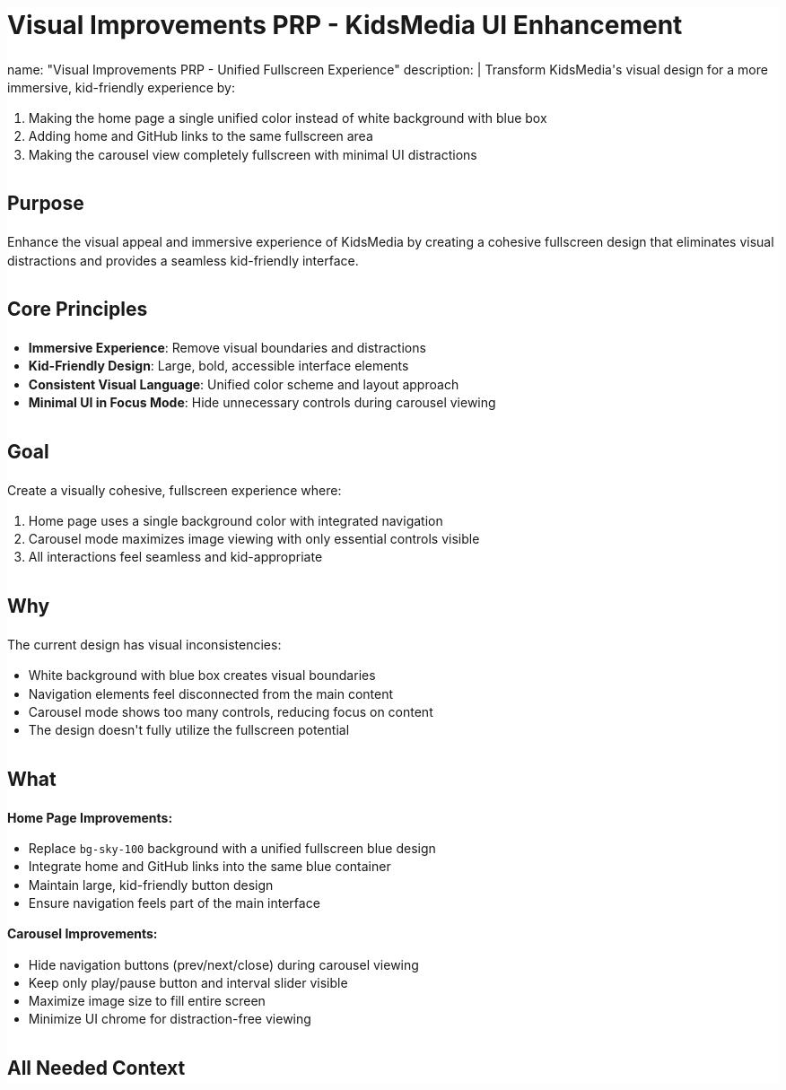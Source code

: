 # Visual Improvements PRP - KidsMedia UI Enhancement

name: "Visual Improvements PRP - Unified Fullscreen Experience"
description: |
  Transform KidsMedia's visual design for a more immersive, kid-friendly experience by:
  1. Making the home page a single unified color instead of white background with blue box
  2. Adding home and GitHub links to the same fullscreen area  
  3. Making the carousel view completely fullscreen with minimal UI distractions

## Purpose
Enhance the visual appeal and immersive experience of KidsMedia by creating a cohesive fullscreen design that eliminates visual distractions and provides a seamless kid-friendly interface.

## Core Principles
- **Immersive Experience**: Remove visual boundaries and distractions
- **Kid-Friendly Design**: Large, bold, accessible interface elements
- **Consistent Visual Language**: Unified color scheme and layout approach
- **Minimal UI in Focus Mode**: Hide unnecessary controls during carousel viewing

## Goal
Create a visually cohesive, fullscreen experience where:
1. Home page uses a single background color with integrated navigation
2. Carousel mode maximizes image viewing with only essential controls visible
3. All interactions feel seamless and kid-appropriate

## Why
The current design has visual inconsistencies:
- White background with blue box creates visual boundaries
- Navigation elements feel disconnected from the main content
- Carousel mode shows too many controls, reducing focus on content
- The design doesn't fully utilize the fullscreen potential

## What
**Home Page Improvements:**
- Replace `bg-sky-100` background with a unified fullscreen blue design
- Integrate home and GitHub links into the same blue container
- Maintain large, kid-friendly button design
- Ensure navigation feels part of the main interface

**Carousel Improvements:**
- Hide navigation buttons (prev/next/close) during carousel viewing
- Keep only play/pause button and interval slider visible
- Maximize image size to fill entire screen
- Minimize UI chrome for distraction-free viewing

## All Needed Context
